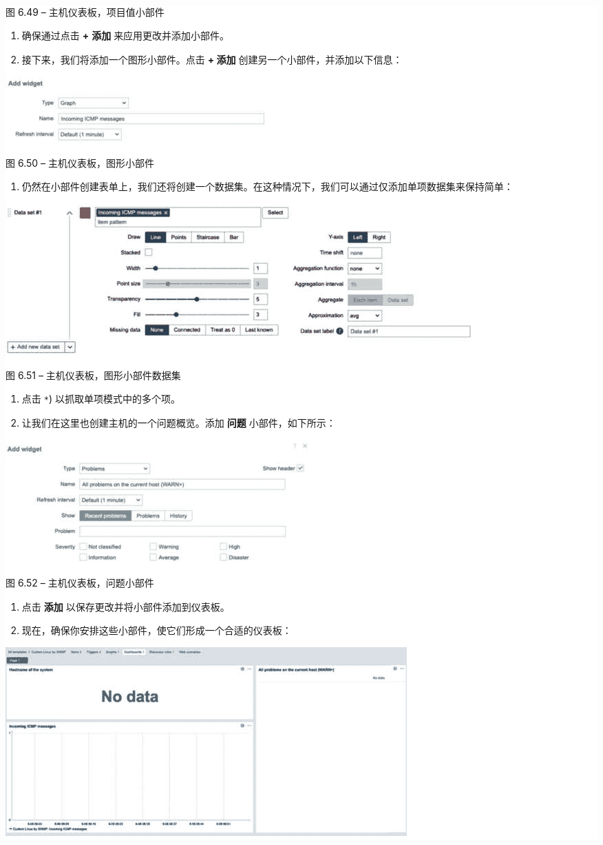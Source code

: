 图 6.49 – 主机仪表板，项目值小部件

1.  确保通过点击 **+** **添加** 来应用更改并添加小部件。

1.  接下来，我们将添加一个图形小部件。点击 **+ 添加** 创建另一个小部件，并添加以下信息：

![图 6.50 – 主机仪表板，图形小部件](img/B19803_06_050.jpg)

图 6.50 – 主机仪表板，图形小部件

1.  仍然在小部件创建表单上，我们还将创建一个数据集。在这种情况下，我们可以通过仅添加单项数据集来保持简单：

![图 6.51 – 主机仪表板，图形小部件数据集](img/B19803_06_051.jpg)

图 6.51 – 主机仪表板，图形小部件数据集

1.  点击 `*`) 以抓取单项模式中的多个项。

1.  让我们在这里也创建主机的一个问题概览。添加 **问题** 小部件，如下所示：

![图 6.52 – 主机仪表板，问题小部件](img/B19803_06_052.jpg)

图 6.52 – 主机仪表板，问题小部件

1.  点击 **添加** 以保存更改并将小部件添加到仪表板。

1.  现在，确保你安排这些小部件，使它们形成一个合适的仪表板：

![图 6.53 – 主机仪表板，完成并排布](img/B19803_06_053.jpg)